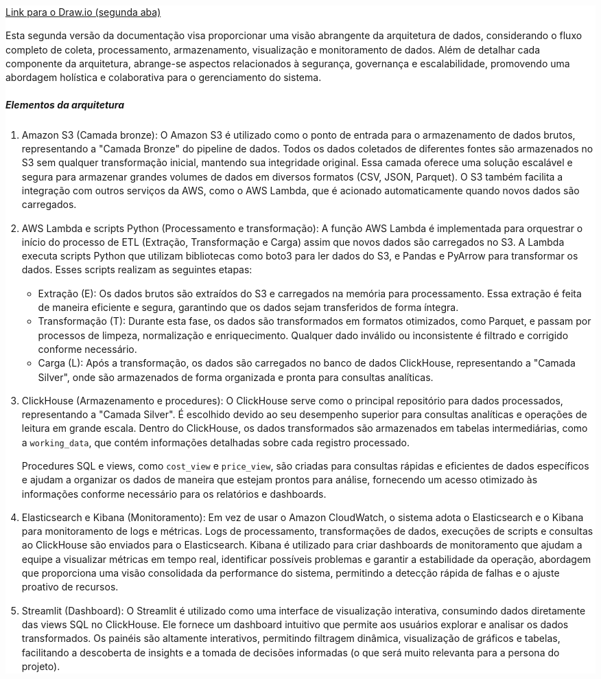 <a href="https://drive.google.com/file/d/10JP9oNgObCI3W-n3-55B0GlqU0SdTODs/view?usp=sharing">Link para o Draw.io (segunda aba)</a>

Esta segunda versão da documentação visa proporcionar uma visão abrangente da arquitetura de dados, considerando o fluxo completo de coleta, processamento, armazenamento, visualização e monitoramento de dados. Além de detalhar cada componente da arquitetura, abrange-se aspectos relacionados à segurança, governança e escalabilidade, promovendo uma abordagem holística e colaborativa para o gerenciamento do sistema.

##### Elementos da arquitetura

1. Amazon S3 (Camada bronze):
O Amazon S3 é utilizado como o ponto de entrada para o armazenamento de dados brutos, representando a "Camada Bronze" do pipeline de dados. Todos os dados coletados de diferentes fontes são armazenados no S3 sem qualquer transformação inicial, mantendo sua integridade original. Essa camada oferece uma solução escalável e segura para armazenar grandes volumes de dados em diversos formatos (CSV, JSON, Parquet). O S3 também facilita a integração com outros serviços da AWS, como o AWS Lambda, que é acionado automaticamente quando novos dados são carregados.


2. AWS Lambda e scripts Python (Processamento e transformação):
A função AWS Lambda é implementada para orquestrar o início do processo de ETL (Extração, Transformação e Carga) assim que novos dados são carregados no S3. A Lambda executa scripts Python que utilizam bibliotecas como boto3 para ler dados do S3, e Pandas e PyArrow para transformar os dados. Esses scripts realizam as seguintes etapas:

   - Extração (E): Os dados brutos são extraídos do S3 e carregados na memória para processamento. Essa extração é feita de maneira eficiente e segura, garantindo que os dados sejam transferidos de forma íntegra.
   - Transformação (T): Durante esta fase, os dados são transformados em formatos otimizados, como Parquet, e passam por processos de limpeza, normalização e enriquecimento. Qualquer dado inválido ou inconsistente é filtrado e corrigido conforme necessário.
   - Carga (L): Após a transformação, os dados são carregados no banco de dados ClickHouse, representando a "Camada Silver", onde são armazenados de forma organizada e pronta para consultas analíticas.


3. ClickHouse (Armazenamento e procedures):
O ClickHouse serve como o principal repositório para dados processados, representando a "Camada Silver". É escolhido devido ao seu desempenho superior para consultas analíticas e operações de leitura em grande escala. Dentro do ClickHouse, os dados transformados são armazenados em tabelas intermediárias, como a `working_data`, que contém informações detalhadas sobre cada registro processado.

   Procedures SQL e views, como `cost_view` e `price_view`, são criadas para consultas rápidas e eficientes de dados específicos e ajudam a organizar os dados de maneira que estejam prontos para análise, fornecendo um acesso otimizado às informações conforme necessário para os relatórios e dashboards.


4. Elasticsearch e Kibana (Monitoramento):
Em vez de usar o Amazon CloudWatch, o sistema adota o Elasticsearch e o Kibana para monitoramento de logs e métricas. Logs de processamento, transformações de dados, execuções de scripts e consultas ao ClickHouse são enviados para o Elasticsearch. Kibana é utilizado para criar dashboards de monitoramento que ajudam a equipe a visualizar métricas em tempo real, identificar possíveis problemas e garantir a estabilidade da operação, abordagem que proporciona uma visão consolidada da performance do sistema, permitindo a detecção rápida de falhas e o ajuste proativo de recursos.


5. Streamlit (Dashboard):
O Streamlit é utilizado como uma interface de visualização interativa, consumindo dados diretamente das views SQL no ClickHouse. Ele fornece um dashboard intuitivo que permite aos usuários explorar e analisar os dados transformados. Os painéis são altamente interativos, permitindo filtragem dinâmica, visualização de gráficos e tabelas, facilitando a descoberta de insights e a tomada de decisões informadas (o que será muito relevanta para a persona do projeto).
